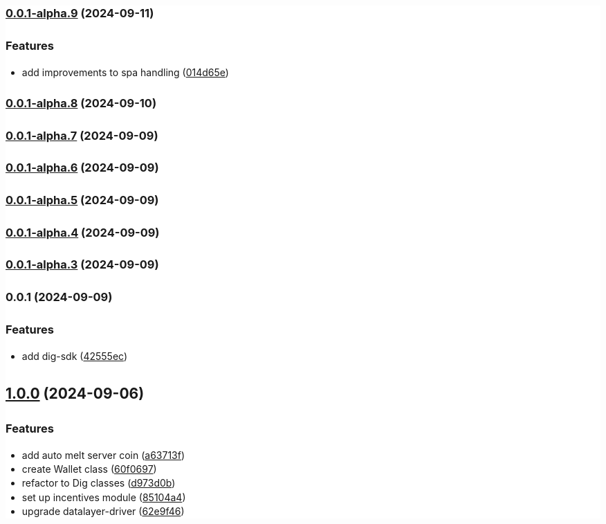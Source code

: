 ### [0.0.1-alpha.9](https://github.com/DIG-Network/dig-content-server/compare/v0.0.1-alpha.8...v0.0.1-alpha.9) (2024-09-11)


### Features

* add improvements to spa handling ([014d65e](https://github.com/DIG-Network/dig-content-server/commit/014d65e3d0fc30787f5463b1f103358d61840fe9))

### [0.0.1-alpha.8](https://github.com/DIG-Network/dig-content-server/compare/v0.0.1-alpha.7...v0.0.1-alpha.8) (2024-09-10)

### [0.0.1-alpha.7](https://github.com/DIG-Network/dig-content-server/compare/v0.0.1-alpha.6...v0.0.1-alpha.7) (2024-09-09)

### [0.0.1-alpha.6](https://github.com/DIG-Network/dig-content-server/compare/v0.0.1-alpha.5...v0.0.1-alpha.6) (2024-09-09)

### [0.0.1-alpha.5](https://github.com/DIG-Network/dig-content-server/compare/v0.0.1-alpha.4...v0.0.1-alpha.5) (2024-09-09)

### [0.0.1-alpha.4](https://github.com/DIG-Network/dig-content-server/compare/v0.0.1-alpha.3...v0.0.1-alpha.4) (2024-09-09)

### [0.0.1-alpha.3](https://github.com/DIG-Network/dig-content-server/compare/v0.0.1...v0.0.1-alpha.3) (2024-09-09)

### 0.0.1 (2024-09-09)


### Features

* add dig-sdk ([42555ec](https://github.com/DIG-Network/dig-content-server/commit/42555ec86710ad655a1c307273e05c8ef0dcef1e))

## [1.0.0](https://github.com/Datalayer-Storage/dig-cli/compare/v0.0.49...v1.0.0) (2024-09-06)


### Features

* add auto melt server coin ([a63713f](https://github.com/Datalayer-Storage/dig-cli/commit/a63713f394079f1608e44e87f6e11b047eada716))
* create Wallet class ([60f0697](https://github.com/Datalayer-Storage/dig-cli/commit/60f06977a06a8a9473b76711f615d3b2e6e05570))
* refactor to Dig classes ([d973d0b](https://github.com/Datalayer-Storage/dig-cli/commit/d973d0baf1f9208a5ce022fa4d31083920181ec5))
* set up incentives module ([85104a4](https://github.com/Datalayer-Storage/dig-cli/commit/85104a45d60f0b4a558cce9e46050ae8b0fabc86))
* upgrade datalayer-driver ([62e9f46](https://github.com/Datalayer-Storage/dig-cli/commit/62e9f4653b2d9ac759f85035b34e7f554627a6bd))
